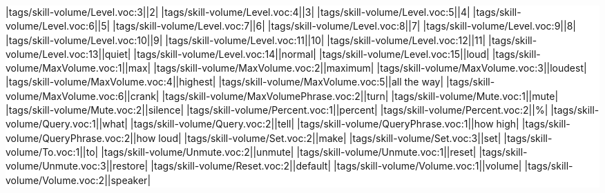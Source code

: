 |tags/skill-volume/Level.voc:3||2|
|tags/skill-volume/Level.voc:4||3|
|tags/skill-volume/Level.voc:5||4|
|tags/skill-volume/Level.voc:6||5|
|tags/skill-volume/Level.voc:7||6|
|tags/skill-volume/Level.voc:8||7|
|tags/skill-volume/Level.voc:9||8|
|tags/skill-volume/Level.voc:10||9|
|tags/skill-volume/Level.voc:11||10|
|tags/skill-volume/Level.voc:12||11|
|tags/skill-volume/Level.voc:13||quiet|
|tags/skill-volume/Level.voc:14||normal|
|tags/skill-volume/Level.voc:15||loud|
|tags/skill-volume/MaxVolume.voc:1||max|
|tags/skill-volume/MaxVolume.voc:2||maximum|
|tags/skill-volume/MaxVolume.voc:3||loudest|
|tags/skill-volume/MaxVolume.voc:4||highest|
|tags/skill-volume/MaxVolume.voc:5||all the way|
|tags/skill-volume/MaxVolume.voc:6||crank|
|tags/skill-volume/MaxVolumePhrase.voc:2||turn|
|tags/skill-volume/Mute.voc:1||mute|
|tags/skill-volume/Mute.voc:2||silence|
|tags/skill-volume/Percent.voc:1||percent|
|tags/skill-volume/Percent.voc:2||%|
|tags/skill-volume/Query.voc:1||what|
|tags/skill-volume/Query.voc:2||tell|
|tags/skill-volume/QueryPhrase.voc:1||how high|
|tags/skill-volume/QueryPhrase.voc:2||how loud|
|tags/skill-volume/Set.voc:2||make|
|tags/skill-volume/Set.voc:3||set|
|tags/skill-volume/To.voc:1||to|
|tags/skill-volume/Unmute.voc:2||unmute|
|tags/skill-volume/Unmute.voc:1||reset|
|tags/skill-volume/Unmute.voc:3||restore|
|tags/skill-volume/Reset.voc:2||default|
|tags/skill-volume/Volume.voc:1||volume|
|tags/skill-volume/Volume.voc:2||speaker|